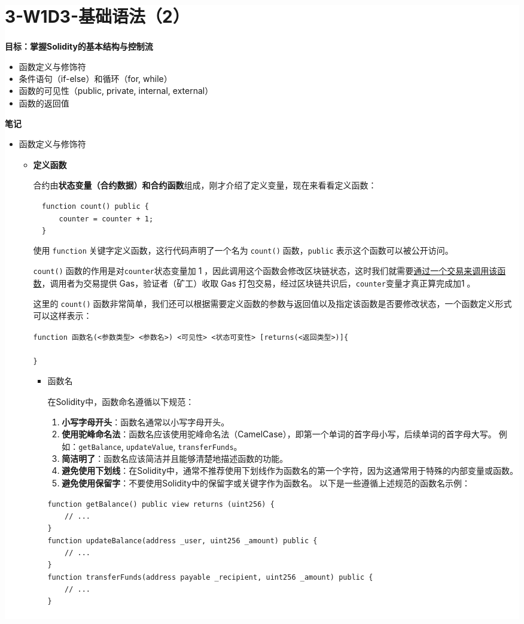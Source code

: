 # 3-W1D3-基础语法（2）

**目标：掌握Solidity的基本结构与控制流**

- 函数定义与修饰符
- 条件语句（if-else）和循环（for, while）
- 函数的可见性（public, private, internal, external）
- 函数的返回值

**笔记**

- 函数定义与修饰符
    - **定义函数[​](https://decert.me/tutorial/solidity/solidity-basic/solidity_layout#%E5%AE%9A%E4%B9%89%E5%87%BD%E6%95%B0)**
        
        合约由**状态变量（合约数据）**和**合约函数**组成，刚才介绍了定义变量，现在来看看定义函数：
        
        ```solidity
          function count() public {
              counter = counter + 1;
          }
        ```
        
        使用 `function` 关键字定义函数，这行代码声明了一个名为 `count()` 函数，`public` 表示这个函数可以被公开访问。
        
        `count()` 函数的作用是对`counter`状态变量加 1 ，因此调用这个函数会修改区块链状态，这时我们就需要[通过一个交易来调用该函数](https://decert.me/tutorial/solidity/tools/remix#%E8%B0%83%E7%94%A8%E5%90%88%E7%BA%A6%E5%87%BD%E6%95%B0)，调用者为交易提供 Gas，验证者（矿工）收取 Gas 打包交易，经过区块链共识后，`counter`变量才真正算完成加1 。
        
        这里的 `count()` 函数非常简单，我们还可以根据需要定义函数的参数与返回值以及指定该函数是否要修改状态，一个函数定义形式可以这样表示：
        
        ```solidity
        function 函数名(<参数类型> <参数名>) <可见性> <状态可变性> [returns(<返回类型>)]{
        
        }
        ```
        
        - 函数名
            
            在Solidity中，函数命名遵循以下规范：
            
            1. **小写字母开头**：函数名通常以小写字母开头。
            2. **使用驼峰命名法**：函数名应该使用驼峰命名法（CamelCase），即第一个单词的首字母小写，后续单词的首字母大写。
            例如：`getBalance`, `updateValue`, `transferFunds`。
            3. **简洁明了**：函数名应该简洁并且能够清楚地描述函数的功能。
            4. **避免使用下划线**：在Solidity中，通常不推荐使用下划线作为函数名的第一个字符，因为这通常用于特殊的内部变量或函数。
            5. **避免使用保留字**：不要使用Solidity中的保留字或关键字作为函数名。
            以下是一些遵循上述规范的函数名示例：
            
            ```solidity
            function getBalance() public view returns (uint256) {
                // ...
            }
            function updateBalance(address _user, uint256 _amount) public {
                // ...
            }
            function transferFunds(address payable _recipient, uint256 _amount) public {
                // ...
            }
            